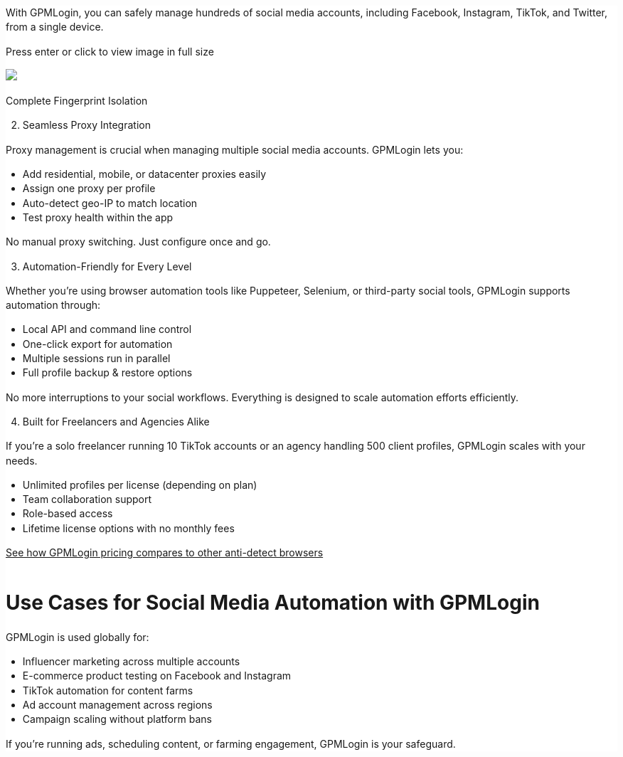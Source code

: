 With GPMLogin, you can safely manage hundreds of social media accounts, including Facebook, Instagram, TikTok, and Twitter, from a single device.

Press enter or click to view image in full size

![](https://miro.medium.com/v2/resize:fit:700/1*2Ef96oi-ZS7tax2zl8wRxw.jpeg)

Complete Fingerprint Isolation

2. Seamless Proxy Integration

Proxy management is crucial when managing multiple social media accounts. GPMLogin lets you:

-   Add residential, mobile, or datacenter proxies easily
-   Assign one proxy per profile
-   Auto-detect geo-IP to match location
-   Test proxy health within the app

No manual proxy switching. Just configure once and go.

3. Automation-Friendly for Every Level

Whether you’re using browser automation tools like Puppeteer, Selenium, or third-party social tools, GPMLogin supports automation through:

-   Local API and command line control
-   One-click export for automation
-   Multiple sessions run in parallel
-   Full profile backup & restore options

No more interruptions to your social workflows. Everything is designed to scale automation efforts efficiently.

4. Built for Freelancers and Agencies Alike

If you’re a solo freelancer running 10 TikTok accounts or an agency handling 500 client profiles, GPMLogin scales with your needs.

-   Unlimited profiles per license (depending on plan)
-   Team collaboration support
-   Role-based access
-   Lifetime license options with no monthly fees

[See how GPMLogin pricing compares to other anti-detect browsers](https://gpmloginapp.com/en/post/comparing-antidetect-browser-2025-costs-gpmlogin-vs-alternatives)

# Use Cases for Social Media Automation with GPMLogin

GPMLogin is used globally for:

-   Influencer marketing across multiple accounts
-   E-commerce product testing on Facebook and Instagram
-   TikTok automation for content farms
-   Ad account management across regions
-   Campaign scaling without platform bans

If you’re running ads, scheduling content, or farming engagement, GPMLogin is your safeguard.
